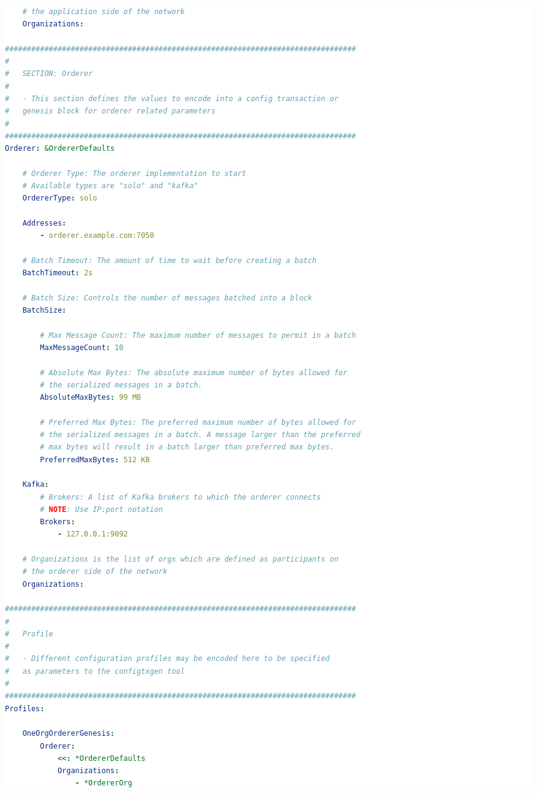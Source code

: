 ```yaml
    # the application side of the network
    Organizations:

################################################################################
#
#   SECTION: Orderer
#
#   - This section defines the values to encode into a config transaction or
#   genesis block for orderer related parameters
#
################################################################################
Orderer: &OrdererDefaults

    # Orderer Type: The orderer implementation to start
    # Available types are "solo" and "kafka"
    OrdererType: solo

    Addresses:
        - orderer.example.com:7050

    # Batch Timeout: The amount of time to wait before creating a batch
    BatchTimeout: 2s

    # Batch Size: Controls the number of messages batched into a block
    BatchSize:

        # Max Message Count: The maximum number of messages to permit in a batch
        MaxMessageCount: 10

        # Absolute Max Bytes: The absolute maximum number of bytes allowed for
        # the serialized messages in a batch.
        AbsoluteMaxBytes: 99 MB

        # Preferred Max Bytes: The preferred maximum number of bytes allowed for
        # the serialized messages in a batch. A message larger than the preferred
        # max bytes will result in a batch larger than preferred max bytes.
        PreferredMaxBytes: 512 KB

    Kafka:
        # Brokers: A list of Kafka brokers to which the orderer connects
        # NOTE: Use IP:port notation
        Brokers:
            - 127.0.0.1:9092

    # Organizations is the list of orgs which are defined as participants on
    # the orderer side of the network
    Organizations:

################################################################################
#
#   Profile
#
#   - Different configuration profiles may be encoded here to be specified
#   as parameters to the configtxgen tool
#
################################################################################
Profiles:

    OneOrgOrdererGenesis:
        Orderer:
            <<: *OrdererDefaults
            Organizations:
                - *OrdererOrg
```